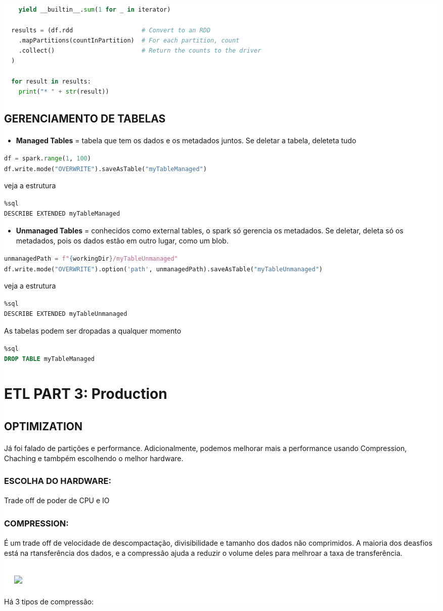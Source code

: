 ```py
    yield __builtin__.sum(1 for _ in iterator)
    
  results = (df.rdd                   # Convert to an RDD
    .mapPartitions(countInPartition)  # For each partition, count
    .collect()                        # Return the counts to the driver
  )

  for result in results: 
    print("* " + str(result))
```

## **GERENCIAMENTO DE TABELAS**
* **Managed Tables** = tabela que tem os dados e os metadados juntos. Se deletar a tabela, deleteta tudo
```py
df = spark.range(1, 100)
df.write.mode("OVERWRITE").saveAsTable("myTableManaged")
```
veja a estrutura
```sql 
%sql
DESCRIBE EXTENDED myTableManaged
```
* **Unmanaged Tables** = conhecidos como external tables, o spark só gerencia os metadados. Se deletar, deleta só os metadados, pois os dados estão em outro lugar, como um blob.
```py
unmanagedPath = f"{workingDir}/myTableUnmanaged"
df.write.mode("OVERWRITE").option('path', unmanagedPath).saveAsTable("myTableUnmanaged")
```
veja a estrutura
```sql 
%sql
DESCRIBE EXTENDED myTableUnmanaged
```
As tabelas podem ser dropadas a qualquer momento
```sql
%sql
DROP TABLE myTableManaged
```

# ETL PART 3: Production
## **OPTIMIZATION**
Já foi falado de partições e performance. Adicionalmente, podemos melhorar mais a performance usando Compression, Chaching e tambpém escolhendo o melhor hardware.
### **ESCOLHA DO HARDWARE**:
 Trade off de poder de CPU e IO
### **COMPRESSION**: 
É um trade off de velocidade de descompactação, divisibilidade e tamanho dos dados não comprimidos. A maioria dos deasfios está na rtansferência dos dados, e a compressão ajuda a reduzir o volume deles para melhroar a taxa de transferência.
<div><img src="https://files.training.databricks.com/images/eLearning/ETL-Part-3/data-compression.png" style="height: 400px; margin: 20px"/></div>
Há 3 tipos de compressão:
